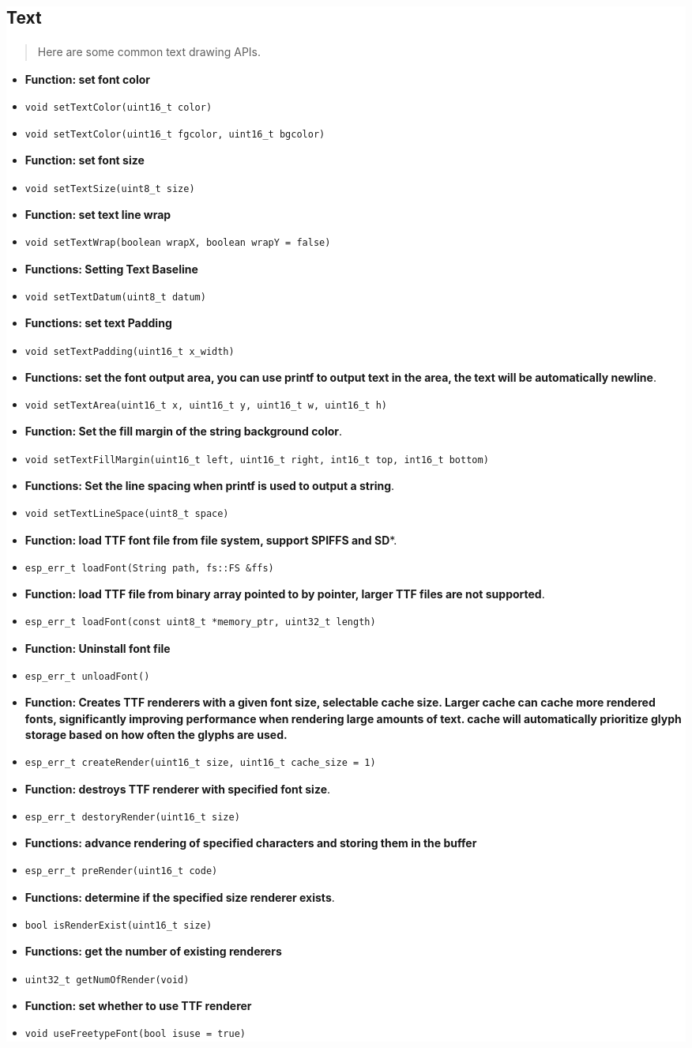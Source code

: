 ## Text

>Here are some common text drawing APIs.

- **Function: set font color**
- `void setTextColor(uint16_t color)`
- `void setTextColor(uint16_t fgcolor, uint16_t bgcolor)`

- **Function: set font size**
- `void setTextSize(uint8_t size)`

- **Function: set text line wrap**
- `void setTextWrap(boolean wrapX, boolean wrapY = false)`

- **Functions: Setting Text Baseline**
- `void setTextDatum(uint8_t datum)`

- **Functions: set text Padding**
- `void setTextPadding(uint16_t x_width)`

- **Functions: set the font output area, you can use printf to output text in the area, the text will be automatically newline**.
- `void setTextArea(uint16_t x, uint16_t y, uint16_t w, uint16_t h)`

- **Function: Set the fill margin of the string background color**.
- `void setTextFillMargin(uint16_t left, uint16_t right, int16_t top, int16_t bottom)`

- **Functions: Set the line spacing when printf is used to output a string**.
- `void setTextLineSpace(uint8_t space)`

- **Function: load TTF font file from file system, support SPIFFS and SD***.
- `esp_err_t loadFont(String path, fs::FS &ffs)`

- **Function: load TTF file from binary array pointed to by pointer, larger TTF files are not supported**.
- `esp_err_t loadFont(const uint8_t *memory_ptr, uint32_t length)`

- **Function: Uninstall font file**
- `esp_err_t unloadFont()`

- **Function: Creates TTF renderers with a given font size, selectable cache size. Larger cache can cache more rendered fonts, significantly improving performance when rendering large amounts of text. cache will automatically prioritize glyph storage based on how often the glyphs are used.**
- `esp_err_t createRender(uint16_t size, uint16_t cache_size = 1)`

- **Function: destroys TTF renderer with specified font size**.
- `esp_err_t destoryRender(uint16_t size)`

- **Functions: advance rendering of specified characters and storing them in the buffer**
- `esp_err_t preRender(uint16_t code)`

- **Functions: determine if the specified size renderer exists**.
- `bool isRenderExist(uint16_t size)`

- **Functions: get the number of existing renderers**
- `uint32_t getNumOfRender(void)`

- **Function: set whether to use TTF renderer**
- `void useFreetypeFont(bool isuse = true)`
